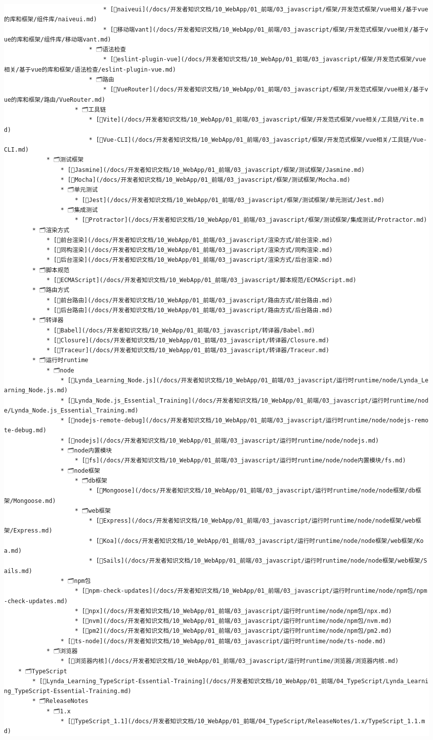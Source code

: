                                 * [📝naiveui](/docs/开发者知识文档/10_WebApp/01_前端/03_javascript/框架/开发范式框架/vue相关/基于vue的库和框架/组件库/naiveui.md)
                                * [📝移动端vant](/docs/开发者知识文档/10_WebApp/01_前端/03_javascript/框架/开发范式框架/vue相关/基于vue的库和框架/组件库/移动端vant.md)
                            * 🗂语法检查
                                * [📝eslint-plugin-vue](/docs/开发者知识文档/10_WebApp/01_前端/03_javascript/框架/开发范式框架/vue相关/基于vue的库和框架/语法检查/eslint-plugin-vue.md)
                            * 🗂路由
                                * [📝VueRouter](/docs/开发者知识文档/10_WebApp/01_前端/03_javascript/框架/开发范式框架/vue相关/基于vue的库和框架/路由/VueRouter.md)
                        * 🗂工具链
                            * [📝Vite](/docs/开发者知识文档/10_WebApp/01_前端/03_javascript/框架/开发范式框架/vue相关/工具链/Vite.md)
                            * [📝Vue-CLI](/docs/开发者知识文档/10_WebApp/01_前端/03_javascript/框架/开发范式框架/vue相关/工具链/Vue-CLI.md)
                * 🗂测试框架
                    * [📝Jasmine](/docs/开发者知识文档/10_WebApp/01_前端/03_javascript/框架/测试框架/Jasmine.md)
                    * [📝Mocha](/docs/开发者知识文档/10_WebApp/01_前端/03_javascript/框架/测试框架/Mocha.md)
                    * 🗂单元测试
                        * [📝Jest](/docs/开发者知识文档/10_WebApp/01_前端/03_javascript/框架/测试框架/单元测试/Jest.md)
                    * 🗂集成测试
                        * [📝Protractor](/docs/开发者知识文档/10_WebApp/01_前端/03_javascript/框架/测试框架/集成测试/Protractor.md)
            * 🗂渲染方式
                * [📝前台渲染](/docs/开发者知识文档/10_WebApp/01_前端/03_javascript/渲染方式/前台渲染.md)
                * [📝同构渲染](/docs/开发者知识文档/10_WebApp/01_前端/03_javascript/渲染方式/同构渲染.md)
                * [📝后台渲染](/docs/开发者知识文档/10_WebApp/01_前端/03_javascript/渲染方式/后台渲染.md)
            * 🗂脚本规范
                * [📝ECMAScript](/docs/开发者知识文档/10_WebApp/01_前端/03_javascript/脚本规范/ECMAScript.md)
            * 🗂路由方式
                * [📝前台路由](/docs/开发者知识文档/10_WebApp/01_前端/03_javascript/路由方式/前台路由.md)
                * [📝后台路由](/docs/开发者知识文档/10_WebApp/01_前端/03_javascript/路由方式/后台路由.md)
            * 🗂转译器
                * [📝Babel](/docs/开发者知识文档/10_WebApp/01_前端/03_javascript/转译器/Babel.md)
                * [📝Closure](/docs/开发者知识文档/10_WebApp/01_前端/03_javascript/转译器/Closure.md)
                * [📝Traceur](/docs/开发者知识文档/10_WebApp/01_前端/03_javascript/转译器/Traceur.md)
            * 🗂运行时runtime
                * 🗂node
                    * [📝Lynda_Learning_Node.js](/docs/开发者知识文档/10_WebApp/01_前端/03_javascript/运行时runtime/node/Lynda_Learning_Node.js.md)
                    * [📝Lynda_Node.js_Essential_Training](/docs/开发者知识文档/10_WebApp/01_前端/03_javascript/运行时runtime/node/Lynda_Node.js_Essential_Training.md)
                    * [📝nodejs-remote-debug](/docs/开发者知识文档/10_WebApp/01_前端/03_javascript/运行时runtime/node/nodejs-remote-debug.md)
                    * [📝nodejs](/docs/开发者知识文档/10_WebApp/01_前端/03_javascript/运行时runtime/node/nodejs.md)
                    * 🗂node内置模块
                        * [📝fs](/docs/开发者知识文档/10_WebApp/01_前端/03_javascript/运行时runtime/node/node内置模块/fs.md)
                    * 🗂node框架
                        * 🗂db框架
                            * [📝Mongoose](/docs/开发者知识文档/10_WebApp/01_前端/03_javascript/运行时runtime/node/node框架/db框架/Mongoose.md)
                        * 🗂web框架
                            * [📝Express](/docs/开发者知识文档/10_WebApp/01_前端/03_javascript/运行时runtime/node/node框架/web框架/Express.md)
                            * [📝Koa](/docs/开发者知识文档/10_WebApp/01_前端/03_javascript/运行时runtime/node/node框架/web框架/Koa.md)
                            * [📝Sails](/docs/开发者知识文档/10_WebApp/01_前端/03_javascript/运行时runtime/node/node框架/web框架/Sails.md)
                    * 🗂npm包
                        * [📝npm-check-updates](/docs/开发者知识文档/10_WebApp/01_前端/03_javascript/运行时runtime/node/npm包/npm-check-updates.md)
                        * [📝npx](/docs/开发者知识文档/10_WebApp/01_前端/03_javascript/运行时runtime/node/npm包/npx.md)
                        * [📝nvm](/docs/开发者知识文档/10_WebApp/01_前端/03_javascript/运行时runtime/node/npm包/nvm.md)
                        * [📝pm2](/docs/开发者知识文档/10_WebApp/01_前端/03_javascript/运行时runtime/node/npm包/pm2.md)
                    * [📝ts-node](/docs/开发者知识文档/10_WebApp/01_前端/03_javascript/运行时runtime/node/ts-node.md)
                * 🗂浏览器
                    * [📝浏览器内核](/docs/开发者知识文档/10_WebApp/01_前端/03_javascript/运行时runtime/浏览器/浏览器内核.md)
        * 🗂TypeScript
            * [📝Lynda_Learning_TypeScript-Essential-Training](/docs/开发者知识文档/10_WebApp/01_前端/04_TypeScript/Lynda_Learning_TypeScript-Essential-Training.md)
            * 🗂ReleaseNotes
                * 🗂1.x
                    * [📝TypeScript_1.1](/docs/开发者知识文档/10_WebApp/01_前端/04_TypeScript/ReleaseNotes/1.x/TypeScript_1.1.md)